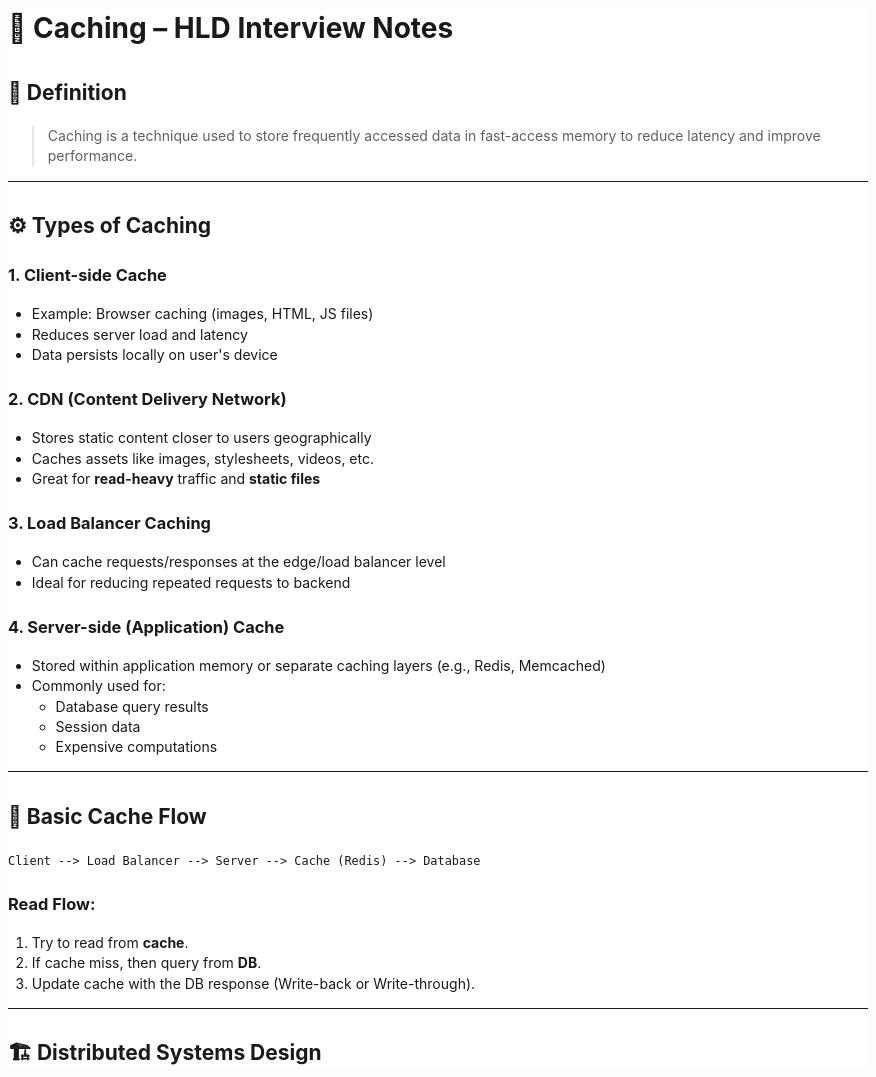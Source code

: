 
# 📌 Caching – HLD Interview Notes

## 🧠 Definition
> Caching is a technique used to store frequently accessed data in fast-access memory to reduce latency and improve performance.

---

## ⚙️ Types of Caching

### 1. **Client-side Cache**
- Example: Browser caching (images, HTML, JS files)
- Reduces server load and latency
- Data persists locally on user's device

### 2. **CDN (Content Delivery Network)**
- Stores static content closer to users geographically
- Caches assets like images, stylesheets, videos, etc.
- Great for **read-heavy** traffic and **static files**

### 3. **Load Balancer Caching**
- Can cache requests/responses at the edge/load balancer level
- Ideal for reducing repeated requests to backend

### 4. **Server-side (Application) Cache**
- Stored within application memory or separate caching layers (e.g., Redis, Memcached)
- Commonly used for:
  - Database query results
  - Session data
  - Expensive computations

---

## 🔁 Basic Cache Flow

```
Client --> Load Balancer --> Server --> Cache (Redis) --> Database
```

### Read Flow:
1. Try to read from **cache**.
2. If cache miss, then query from **DB**.
3. Update cache with the DB response (Write-back or Write-through).

---

## 🏗️ Distributed Systems Design
